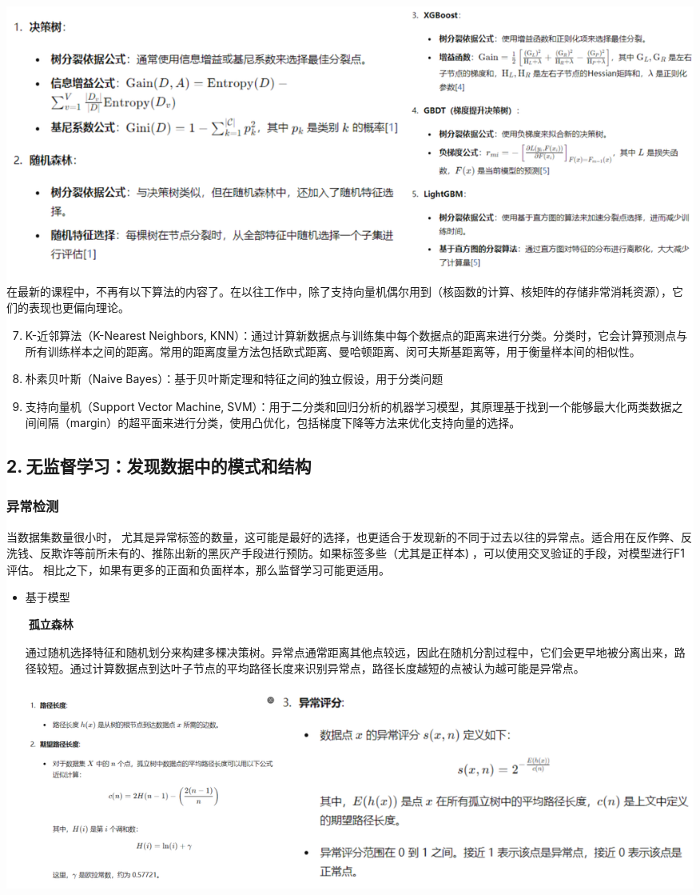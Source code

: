 ![03](https://raw.githubusercontent.com/iqgnat/iqgnat.github.io/master/assets/images/2024-07-12-Machine-Learning-Specialization-Review/03.png)

   

   在最新的课程中，不再有以下算法的内容了。在以往工作中，除了支持向量机偶尔用到（核函数的计算、核矩阵的存储非常消耗资源），它们的表现也更偏向理论。

   7. K-近邻算法（K-Nearest Neighbors, KNN）：通过计算新数据点与训练集中每个数据点的距离来进行分类。分类时，它会计算预测点与所有训练样本之间的距离。常用的距离度量方法包括欧式距离、曼哈顿距离、闵可夫斯基距离等，用于衡量样本间的相似性。

   8.  朴素贝叶斯（Naive Bayes）：基于贝叶斯定理和特征之间的独立假设，用于分类问题

   9. 支持向量机（Support Vector Machine, SVM）：用于二分类和回归分析的机器学习模型，其原理基于找到一个能够最大化两类数据之间间隔（margin）的超平面来进行分类，使用凸优化，包括梯度下降等方法来优化支持向量的选择。

      

   

## 2. 无监督学习：发现数据中的模式和结构

### 异常检测

当数据集数量很小时， 尤其是异常标签的数量，这可能是最好的选择，也更适合于发现新的不同于过去以往的异常点。适合用在反作弊、反洗钱、反欺诈等前所未有的、推陈出新的黑灰产手段进行预防。如果标签多些（尤其是正样本) ，可以使用交叉验证的手段，对模型进行F1评估。 相比之下，如果有更多的正面和负面样本，那么监督学习可能更适用。

+ 基于模型

  ​	**孤立森林** 

  ​	通过随机选择特征和随机划分来构建多棵决策树。异常点通常距离其他点较远，因此在随机分割过程中，它们会更早地被分离出来，路径较短。通过计算数据点到达叶子节点的平均路径长度来识别异常点，路径长度越短的点被认为越可能是异常点。

  ![06](https://raw.githubusercontent.com/iqgnat/iqgnat.github.io/master/assets/images/2024-07-12-Machine-Learning-Specialization-Review/06.png)
